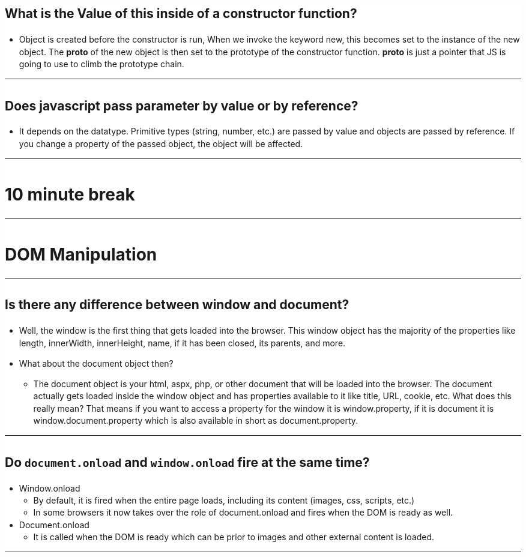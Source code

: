 ## What is the Value of this inside of a constructor function?
* Object is created before the constructor is run, When we invoke the keyword new, this becomes set to the instance of the new object.  The __proto__ of the new object is then set to the prototype of the constructor function.  __proto__ is just a pointer that JS is going to use to climb the prototype chain.
---
## Does javascript pass parameter by value or by reference?
* It depends on the datatype. Primitive types (string, number, etc.) are passed by value and objects are passed by reference. If you change a property of the passed object, the object will be affected.
---
# 10 minute break
---

# DOM Manipulation

---

## Is there any difference between window and document?

* Well, the window is the first thing that gets loaded into the browser. This window object has the majority of the properties like length, innerWidth, innerHeight, name, if it has been closed, its parents, and more.

* What about the document object then?
  * The document object is your html, aspx, php, or other document that will be loaded into the browser. The document actually gets loaded inside the window object and has properties available to it like title, URL, cookie, etc. What does this really mean? That means if you want to access a property for the window it is window.property, if it is document it is window.document.property which is also available in short as document.property.

---

## Do ```document.onload``` and ```window.onload``` fire at the same time?
* Window.onload
  * By default, it is fired when the entire page loads, including its content (images, css, scripts, etc.)
  * In some browsers it now takes over the role of document.onload and fires when the DOM is ready as well.
* Document.onload
  * It is called when the DOM is ready which can be prior to images and other external content is loaded.

---
